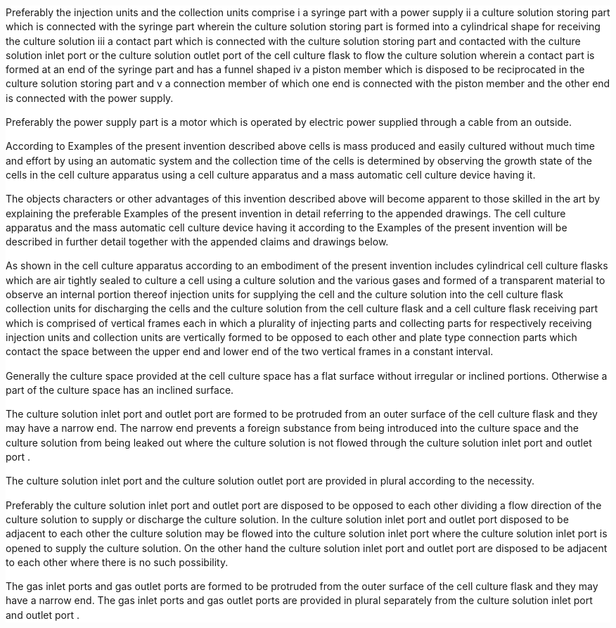 Preferably the injection units and the collection units comprise i a syringe part with a power supply ii a culture solution storing part which is connected with the syringe part wherein the culture solution storing part is formed into a cylindrical shape for receiving the culture solution iii a contact part which is connected with the culture solution storing part and contacted with the culture solution inlet port or the culture solution outlet port of the cell culture flask to flow the culture solution wherein a contact part is formed at an end of the syringe part and has a funnel shaped iv a piston member which is disposed to be reciprocated in the culture solution storing part and v a connection member of which one end is connected with the piston member and the other end is connected with the power supply.

Preferably the power supply part is a motor which is operated by electric power supplied through a cable from an outside.

According to Examples of the present invention described above cells is mass produced and easily cultured without much time and effort by using an automatic system and the collection time of the cells is determined by observing the growth state of the cells in the cell culture apparatus using a cell culture apparatus and a mass automatic cell culture device having it.

The objects characters or other advantages of this invention described above will become apparent to those skilled in the art by explaining the preferable Examples of the present invention in detail referring to the appended drawings. The cell culture apparatus and the mass automatic cell culture device having it according to the Examples of the present invention will be described in further detail together with the appended claims and drawings below.

As shown in the cell culture apparatus according to an embodiment of the present invention includes cylindrical cell culture flasks which are air tightly sealed to culture a cell using a culture solution and the various gases and formed of a transparent material to observe an internal portion thereof injection units for supplying the cell and the culture solution into the cell culture flask collection units for discharging the cells and the culture solution from the cell culture flask and a cell culture flask receiving part which is comprised of vertical frames each in which a plurality of injecting parts and collecting parts for respectively receiving injection units and collection units are vertically formed to be opposed to each other and plate type connection parts which contact the space between the upper end and lower end of the two vertical frames in a constant interval.

Generally the culture space provided at the cell culture space has a flat surface without irregular or inclined portions. Otherwise a part of the culture space has an inclined surface.

The culture solution inlet port and outlet port are formed to be protruded from an outer surface of the cell culture flask and they may have a narrow end. The narrow end prevents a foreign substance from being introduced into the culture space and the culture solution from being leaked out where the culture solution is not flowed through the culture solution inlet port and outlet port .

The culture solution inlet port and the culture solution outlet port are provided in plural according to the necessity.

Preferably the culture solution inlet port and outlet port are disposed to be opposed to each other dividing a flow direction of the culture solution to supply or discharge the culture solution. In the culture solution inlet port and outlet port disposed to be adjacent to each other the culture solution may be flowed into the culture solution inlet port where the culture solution inlet port is opened to supply the culture solution. On the other hand the culture solution inlet port and outlet port are disposed to be adjacent to each other where there is no such possibility.

The gas inlet ports and gas outlet ports are formed to be protruded from the outer surface of the cell culture flask and they may have a narrow end. The gas inlet ports and gas outlet ports are provided in plural separately from the culture solution inlet port and outlet port .
